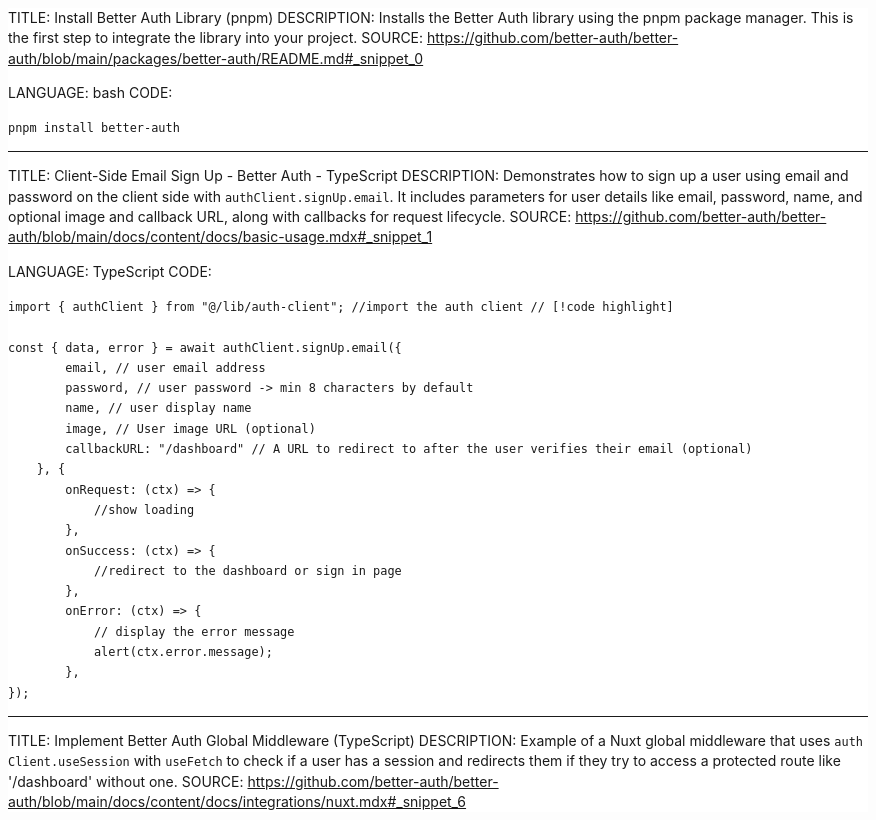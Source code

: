 TITLE: Install Better Auth Library (pnpm)
DESCRIPTION: Installs the Better Auth library using the pnpm package manager. This is the first step to integrate the library into your project.
SOURCE: https://github.com/better-auth/better-auth/blob/main/packages/better-auth/README.md#_snippet_0

LANGUAGE: bash
CODE:
```
pnpm install better-auth
```

----------------------------------------

TITLE: Client-Side Email Sign Up - Better Auth - TypeScript
DESCRIPTION: Demonstrates how to sign up a user using email and password on the client side with `authClient.signUp.email`. It includes parameters for user details like email, password, name, and optional image and callback URL, along with callbacks for request lifecycle.
SOURCE: https://github.com/better-auth/better-auth/blob/main/docs/content/docs/basic-usage.mdx#_snippet_1

LANGUAGE: TypeScript
CODE:
```
import { authClient } from "@/lib/auth-client"; //import the auth client // [!code highlight]

const { data, error } = await authClient.signUp.email({
        email, // user email address
        password, // user password -> min 8 characters by default
        name, // user display name
        image, // User image URL (optional)
        callbackURL: "/dashboard" // A URL to redirect to after the user verifies their email (optional)
    }, {
        onRequest: (ctx) => {
            //show loading
        },
        onSuccess: (ctx) => {
            //redirect to the dashboard or sign in page
        },
        onError: (ctx) => {
            // display the error message
            alert(ctx.error.message);
        },
});
```

----------------------------------------

TITLE: Implement Better Auth Global Middleware (TypeScript)
DESCRIPTION: Example of a Nuxt global middleware that uses `authClient.useSession` with `useFetch` to check if a user has a session and redirects them if they try to access a protected route like '/dashboard' without one.
SOURCE: https://github.com/better-auth/better-auth/blob/main/docs/content/docs/integrations/nuxt.mdx#_snippet_6

